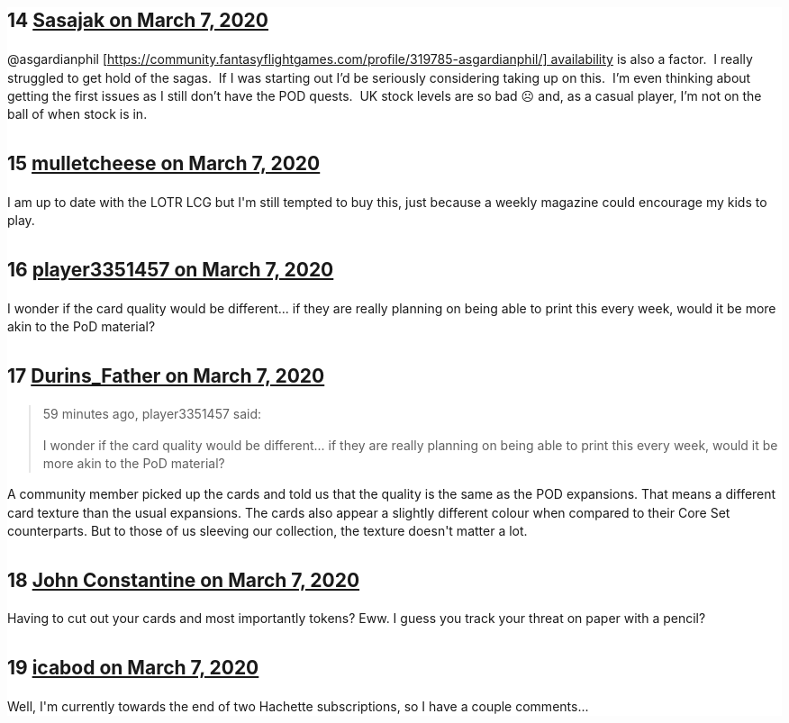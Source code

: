 ## 14 [Sasajak on March 7, 2020](https://community.fantasyflightgames.com/topic/306613-the-lord-of-the-rings-the-card-game-the-magazine/?do=findComment&comment=3909175)

@asgardianphil [https://community.fantasyflightgames.com/profile/319785-asgardianphil/] availability is also a factor.  I really struggled to get hold of the sagas.  If I was starting out I’d be seriously considering taking up on this.  I’m even thinking about getting the first issues as I still don’t have the POD quests.  UK stock levels are so bad ☹️ and, as a casual player, I’m not on the ball of when stock is in.

## 15 [mulletcheese on March 7, 2020](https://community.fantasyflightgames.com/topic/306613-the-lord-of-the-rings-the-card-game-the-magazine/?do=findComment&comment=3909259)

I am up to date with the LOTR LCG but I'm still tempted to buy this, just because a weekly magazine could encourage my kids to play.

## 16 [player3351457 on March 7, 2020](https://community.fantasyflightgames.com/topic/306613-the-lord-of-the-rings-the-card-game-the-magazine/?do=findComment&comment=3909308)

I wonder if the card quality would be different... if they are really planning on being able to print this every week, would it be more akin to the PoD material?

## 17 [Durins_Father on March 7, 2020](https://community.fantasyflightgames.com/topic/306613-the-lord-of-the-rings-the-card-game-the-magazine/?do=findComment&comment=3909321)

> 59 minutes ago, player3351457 said:
> 
> I wonder if the card quality would be different... if they are really planning on being able to print this every week, would it be more akin to the PoD material?

A community member picked up the cards and told us that the quality is the same as the POD expansions. That means a different card texture than the usual expansions. The cards also appear a slightly different colour when compared to their Core Set counterparts. But to those of us sleeving our collection, the texture doesn't matter a lot.

## 18 [John Constantine on March 7, 2020](https://community.fantasyflightgames.com/topic/306613-the-lord-of-the-rings-the-card-game-the-magazine/?do=findComment&comment=3909354)

Having to cut out your cards and most importantly tokens? Eww. I guess you track your threat on paper with a pencil?

## 19 [icabod on March 7, 2020](https://community.fantasyflightgames.com/topic/306613-the-lord-of-the-rings-the-card-game-the-magazine/?do=findComment&comment=3909379)

Well, I'm currently towards the end of two Hachette subscriptions, so I have a couple comments...
